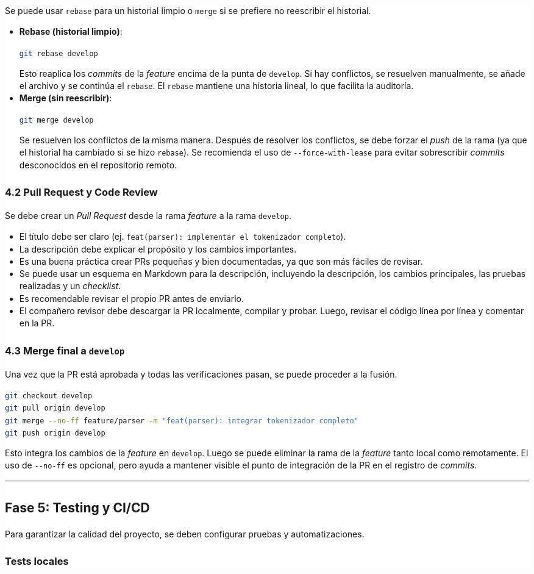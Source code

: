Se puede usar `rebase` para un historial limpio o `merge` si se prefiere no reescribir el historial.

  - **Rebase (historial limpio)**:
    ```bash
    git rebase develop
    ```
    Esto reaplica los *commits* de la *feature* encima de la punta de `develop`. Si hay conflictos, se resuelven manualmente, se añade el archivo y se continúa el `rebase`. El `rebase` mantiene una historia lineal, lo que facilita la auditoría.
  - **Merge (sin reescribir)**:
    ```bash
    git merge develop
    ```
    Se resuelven los conflictos de la misma manera.
    Después de resolver los conflictos, se debe forzar el *push* de la rama (ya que el historial ha cambiado si se hizo `rebase`). Se recomienda el uso de `--force-with-lease` para evitar sobrescribir *commits* desconocidos en el repositorio remoto.

### **4.2 Pull Request y Code Review**

Se debe crear un *Pull Request* desde la rama *feature* a la rama `develop`.

  - El título debe ser claro (ej. `feat(parser): implementar el tokenizador completo`).
  - La descripción debe explicar el propósito y los cambios importantes.
  - Es una buena práctica crear PRs pequeñas y bien documentadas, ya que son más fáciles de revisar.
  - Se puede usar un esquema en Markdown para la descripción, incluyendo la descripción, los cambios principales, las pruebas realizadas y un *checklist*.
  - Es recomendable revisar el propio PR antes de enviarlo.
  - El compañero revisor debe descargar la PR localmente, compilar y probar. Luego, revisar el código línea por línea y comentar en la PR.

### **4.3 Merge final a `develop`**

Una vez que la PR está aprobada y todas las verificaciones pasan, se puede proceder a la fusión.

```bash
git checkout develop
git pull origin develop
git merge --no-ff feature/parser -m "feat(parser): integrar tokenizador completo"
git push origin develop
```

Esto integra los cambios de la *feature* en `develop`. Luego se puede eliminar la rama de la *feature* tanto local como remotamente. El uso de `--no-ff` es opcional, pero ayuda a mantener visible el punto de integración de la PR en el registro de *commits*.

-----

## **Fase 5: Testing y CI/CD**

Para garantizar la calidad del proyecto, se deben configurar pruebas y automatizaciones.

### **Tests locales**
